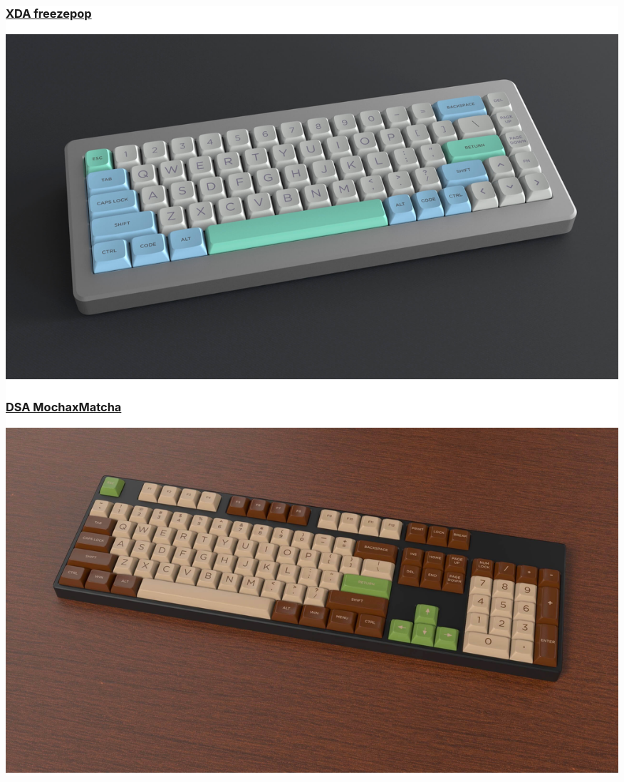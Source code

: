 ### [XDA freezepop](https://geekhack.org/index.php?topic=88670.0)

![](media/16162354248929.jpg)

### [DSA MochaxMatcha](https://geekhack.org/index.php?topic=88205.0)

![](media/16162362187760.jpg)
